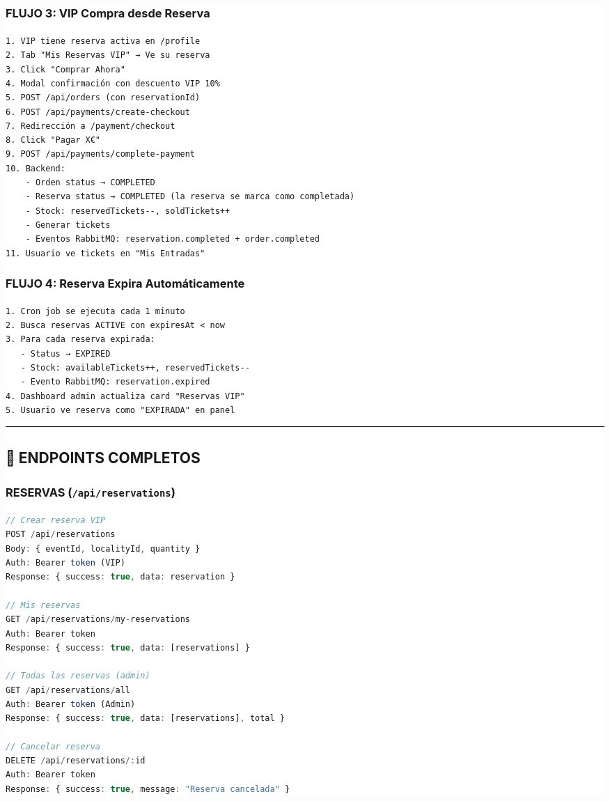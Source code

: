 ```
```

### **FLUJO 3: VIP Compra desde Reserva**

```
1. VIP tiene reserva activa en /profile
2. Tab "Mis Reservas VIP" → Ve su reserva
3. Click "Comprar Ahora"
4. Modal confirmación con descuento VIP 10%
5. POST /api/orders (con reservationId)
6. POST /api/payments/create-checkout
7. Redirección a /payment/checkout
8. Click "Pagar X€"
9. POST /api/payments/complete-payment
10. Backend:
    - Orden status → COMPLETED
    - Reserva status → COMPLETED (la reserva se marca como completada)
    - Stock: reservedTickets--, soldTickets++
    - Generar tickets
    - Eventos RabbitMQ: reservation.completed + order.completed
11. Usuario ve tickets en "Mis Entradas"
```

### **FLUJO 4: Reserva Expira Automáticamente**

```
1. Cron job se ejecuta cada 1 minuto
2. Busca reservas ACTIVE con expiresAt < now
3. Para cada reserva expirada:
   - Status → EXPIRED
   - Stock: availableTickets++, reservedTickets--
   - Evento RabbitMQ: reservation.expired
4. Dashboard admin actualiza card "Reservas VIP"
5. Usuario ve reserva como "EXPIRADA" en panel
```

---

## 🔌 ENDPOINTS COMPLETOS

### **RESERVAS** (`/api/reservations`)

```typescript
// Crear reserva VIP
POST /api/reservations
Body: { eventId, localityId, quantity }
Auth: Bearer token (VIP)
Response: { success: true, data: reservation }

// Mis reservas
GET /api/reservations/my-reservations
Auth: Bearer token
Response: { success: true, data: [reservations] }

// Todas las reservas (admin)
GET /api/reservations/all
Auth: Bearer token (Admin)
Response: { success: true, data: [reservations], total }

// Cancelar reserva
DELETE /api/reservations/:id
Auth: Bearer token
Response: { success: true, message: "Reserva cancelada" }
```
